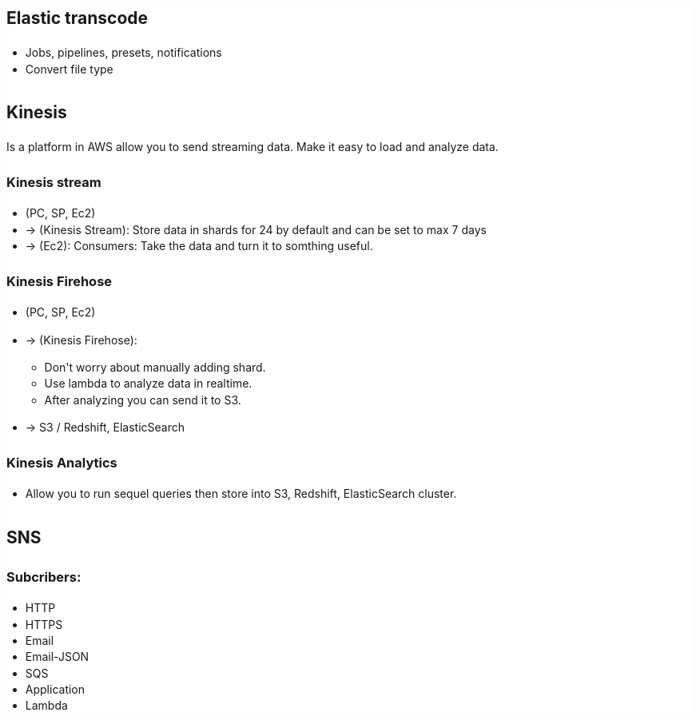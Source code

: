 ## Elastic transcode

-   Jobs, pipelines, presets, notifications
-   Convert file type


<a id="kinesis"></a>

## Kinesis

Is a platform in AWS allow you to send streaming data. Make it easy to
load and analyze data.


<a id="kinesis-stream"></a>

### Kinesis stream

-   (PC, SP, Ec2)
-   -> (Kinesis Stream): Store data in shards for 24 by default and can
    be set to max 7 days
-   -> (Ec2): Consumers: Take the data and turn it to somthing useful.


<a id="kinesis-firehose"></a>

### Kinesis Firehose

-   (PC, SP, Ec2)
-   -> (Kinesis Firehose):
    -   Don't worry about manually adding shard.
    -   Use lambda to analyze data in realtime.
    -   After analyzing you can send it to S3.

-   -> S3 / Redshift, ElasticSearch


<a id="kinesis-analytics"></a>

### Kinesis Analytics

-   Allow you to run sequel queries then store into S3, Redshift,
    ElasticSearch cluster.


<a id="sns"></a>

## SNS


<a id="subcribers"></a>

### Subcribers:

-   HTTP
-   HTTPS
-   Email
-   Email-JSON
-   SQS
-   Application
-   Lambda

